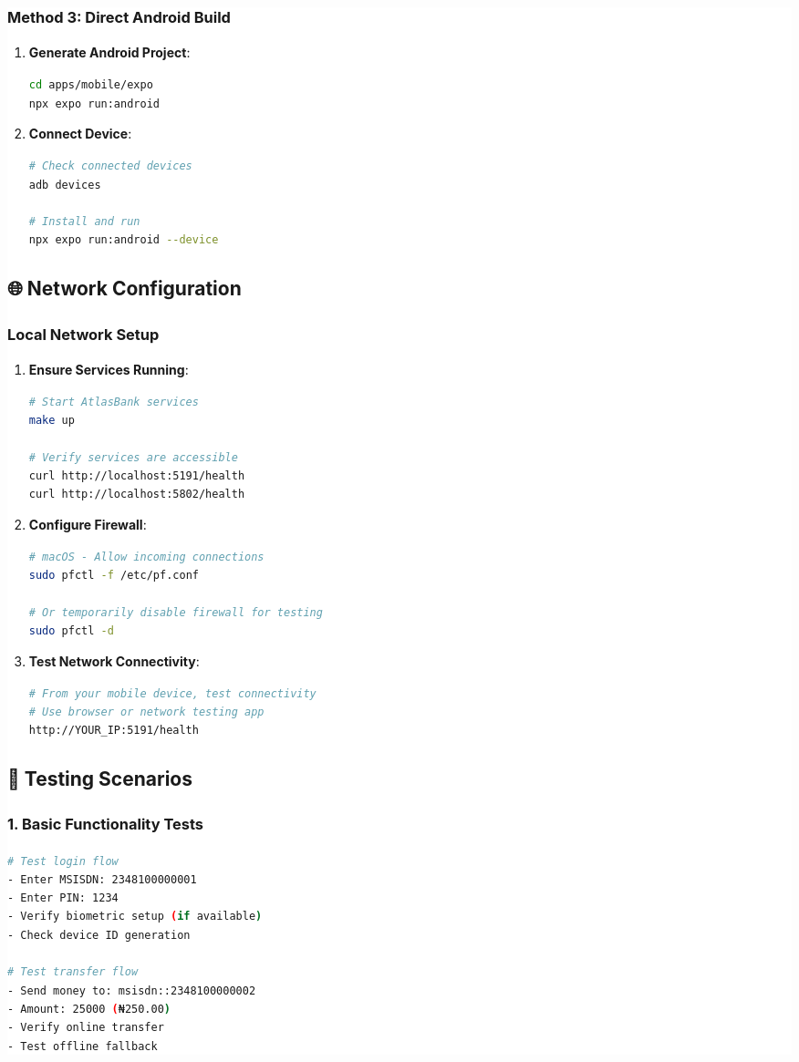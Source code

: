 ### **Method 3: Direct Android Build**

1. **Generate Android Project**:
   ```bash
   cd apps/mobile/expo
   npx expo run:android
   ```

2. **Connect Device**:
   ```bash
   # Check connected devices
   adb devices

   # Install and run
   npx expo run:android --device
   ```

## 🌐 **Network Configuration**

### **Local Network Setup**

1. **Ensure Services Running**:
   ```bash
   # Start AtlasBank services
   make up

   # Verify services are accessible
   curl http://localhost:5191/health
   curl http://localhost:5802/health
   ```

2. **Configure Firewall**:
   ```bash
   # macOS - Allow incoming connections
   sudo pfctl -f /etc/pf.conf

   # Or temporarily disable firewall for testing
   sudo pfctl -d
   ```

3. **Test Network Connectivity**:
   ```bash
   # From your mobile device, test connectivity
   # Use browser or network testing app
   http://YOUR_IP:5191/health
   ```

## 🧪 **Testing Scenarios**

### **1. Basic Functionality Tests**

```bash
# Test login flow
- Enter MSISDN: 2348100000001
- Enter PIN: 1234
- Verify biometric setup (if available)
- Check device ID generation

# Test transfer flow
- Send money to: msisdn::2348100000002
- Amount: 25000 (₦250.00)
- Verify online transfer
- Test offline fallback
```
